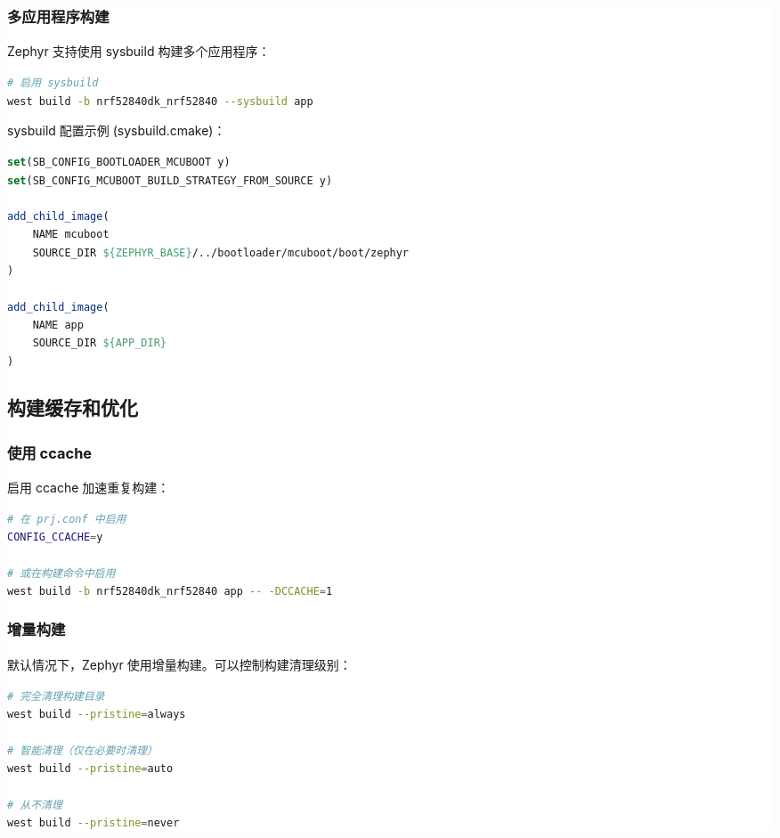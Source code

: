 ### 多应用程序构建

Zephyr 支持使用 sysbuild 构建多个应用程序：

```bash
# 启用 sysbuild
west build -b nrf52840dk_nrf52840 --sysbuild app
```

sysbuild 配置示例 (sysbuild.cmake)：

```cmake
set(SB_CONFIG_BOOTLOADER_MCUBOOT y)
set(SB_CONFIG_MCUBOOT_BUILD_STRATEGY_FROM_SOURCE y)

add_child_image(
    NAME mcuboot
    SOURCE_DIR ${ZEPHYR_BASE}/../bootloader/mcuboot/boot/zephyr
)

add_child_image(
    NAME app
    SOURCE_DIR ${APP_DIR}
)
```

## 构建缓存和优化

### 使用 ccache

启用 ccache 加速重复构建：

```bash
# 在 prj.conf 中启用
CONFIG_CCACHE=y

# 或在构建命令中启用
west build -b nrf52840dk_nrf52840 app -- -DCCACHE=1
```

### 增量构建

默认情况下，Zephyr 使用增量构建。可以控制构建清理级别：

```bash
# 完全清理构建目录
west build --pristine=always

# 智能清理（仅在必要时清理）
west build --pristine=auto

# 从不清理
west build --pristine=never
```
